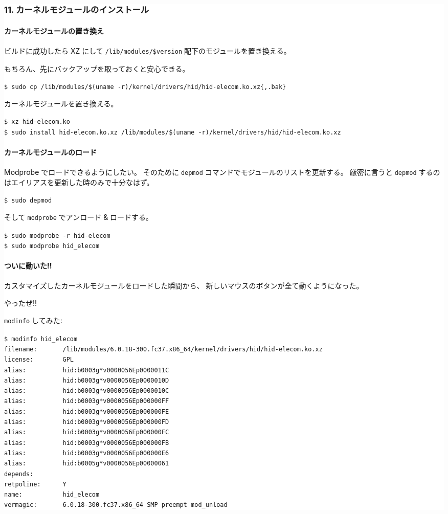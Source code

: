 ### 11. カーネルモジュールのインストール

#### カーネルモジュールの置き換え

ビルドに成功したら XZ にして `/lib/modules/$version` 配下のモジュールを置き換える。

もちろん、先にバックアップを取っておくと安心できる。

```console
$ sudo cp /lib/modules/$(uname -r)/kernel/drivers/hid/hid-elecom.ko.xz{,.bak}
```

カーネルモジュールを置き換える。

```console
$ xz hid-elecom.ko
$ sudo install hid-elecom.ko.xz /lib/modules/$(uname -r)/kernel/drivers/hid/hid-elecom.ko.xz
```

#### カーネルモジュールのロード

Modprobe でロードできるようにしたい。
そのために `depmod` コマンドでモジュールのリストを更新する。
厳密に言うと `depmod` するのはエイリアスを更新した時のみで十分なはず。

```console
$ sudo depmod
```

そして `modprobe` でアンロード & ロードする。

```console
$ sudo modprobe -r hid-elecom
$ sudo modprobe hid_elecom
```

#### ついに動いた!!

カスタマイズしたカーネルモジュールをロードした瞬間から、
新しいマウスのボタンが全て動くようになった。

やったぜ!!

`modinfo` してみた:

```console
$ modinfo hid_elecom
filename:       /lib/modules/6.0.18-300.fc37.x86_64/kernel/drivers/hid/hid-elecom.ko.xz
license:        GPL
alias:          hid:b0003g*v0000056Ep0000011C
alias:          hid:b0003g*v0000056Ep0000010D
alias:          hid:b0003g*v0000056Ep0000010C
alias:          hid:b0003g*v0000056Ep000000FF
alias:          hid:b0003g*v0000056Ep000000FE
alias:          hid:b0003g*v0000056Ep000000FD
alias:          hid:b0003g*v0000056Ep000000FC
alias:          hid:b0003g*v0000056Ep000000FB
alias:          hid:b0003g*v0000056Ep000000E6
alias:          hid:b0005g*v0000056Ep00000061
depends:
retpoline:      Y
name:           hid_elecom
vermagic:       6.0.18-300.fc37.x86_64 SMP preempt mod_unload
```
